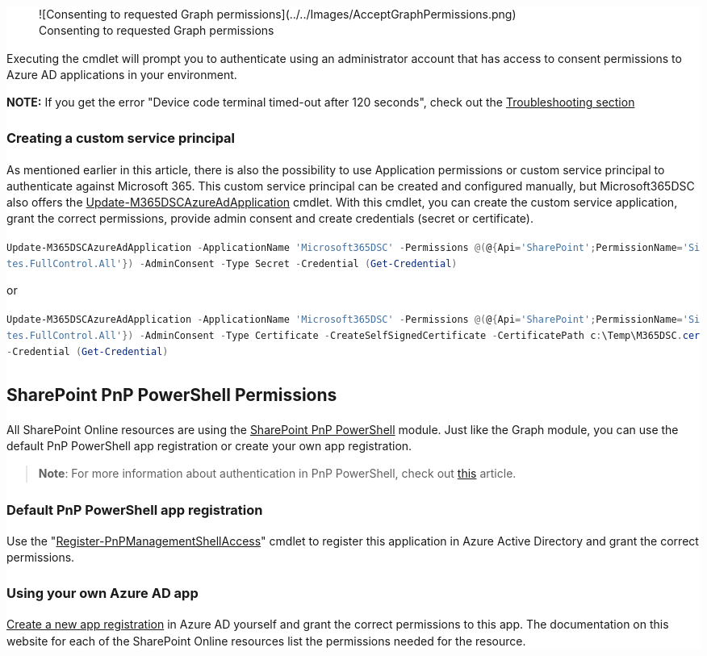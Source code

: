 <figure markdown>
  ![Consenting to requested Graph permissions](../../Images/AcceptGraphPermissions.png)
  <figcaption>Consenting to requested Graph permissions</figcaption>
</figure>

Executing the cmdlet will prompt you to authenticate using an administrator account that has access to consent permissions to Azure AD applications in your environment.

**NOTE:** If you get the error "Device code terminal timed-out after 120 seconds", check out the <a href="../../get-started/troubleshooting/#error-device-code-terminal-timed-out-after-120-seconds-please-try-again/" target="_blank">Troubleshooting section</a>

### Creating a custom service principal

As mentioned earlier in this article, there is also the possibility to use Application permissions or custom service principal to authenticate against Microsoft 365. This custom service principal can be created and configured manually, but Microsoft365DSC also offers the <a href="../../cmdlets/Update-M365DSCAzureAdApplication/" target="_blank">Update-M365DSCAzureAdApplication</a> cmdlet. With this cmdlet, you can create the custom service application, grant the correct permissions, provide admin consent and create credentials (secret or certificate).

```PowerShell
Update-M365DSCAzureAdApplication -ApplicationName 'Microsoft365DSC' -Permissions @(@{Api='SharePoint';PermissionName='Sites.FullControl.All'}) -AdminConsent -Type Secret -Credential (Get-Credential)
```

or

```PowerShell
Update-M365DSCAzureAdApplication -ApplicationName 'Microsoft365DSC' -Permissions @(@{Api='SharePoint';PermissionName='Sites.FullControl.All'}) -AdminConsent -Type Certificate -CreateSelfSignedCertificate -CertificatePath c:\Temp\M365DSC.cer -Credential (Get-Credential)
```

## SharePoint PnP PowerShell Permissions

All SharePoint Online resources are using the <a href="https://github.com/pnp/powershell" target="_blank">SharePoint PnP PowerShell</a> module. Just like the Graph module, you can use the default PnP PowerShell app registration or create your own app registration.

> **Note**: For more information about authentication in PnP PowerShell, check out <a href="https://pnp.github.io/powershell/articles/authentication.html" target="_blank">this</a> article.

### Default PnP PowerShell app registration

Use the "<a href="https://pnp.github.io/powershell/cmdlets/Register-PnPManagementShellAccess.html" target="_blank">Register-PnPManagementShellAccess</a>" cmdlet to register this application in Azure Active Directory and grant the correct permissions.

### Using your own Azure AD app

<a href="https://docs.microsoft.com/en-us/azure/active-directory/develop/quickstart-register-app" target="_blank">Create a new app registration</a> in Azure AD yourself and grant the correct permissions to this app. The documentation on this website for each of the SharePoint Online resources list the permissions needed for the resource.
